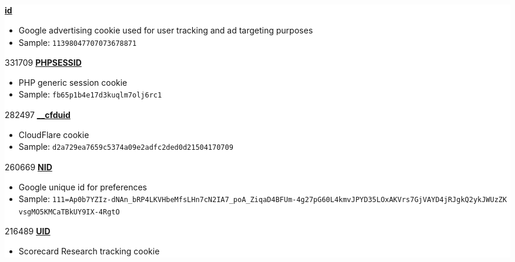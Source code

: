 <tr><td>
<strong><a href="https://webcookies.org/cookie/http/id/140">id</a></strong>

<ul>

<li> Google advertising cookie used for user tracking and ad targeting purposes


<li> Sample: <code>11398047707073678871</code>

</ul>
</td>
<td>331709</td></tr>

<tr><td>
<strong><a href="https://webcookies.org/cookie/http/PHPSESSID/32">PHPSESSID</a></strong>

<ul>

<li> PHP generic session cookie


<li> Sample: <code>fb65p1b4e17d3kuqlm7olj6rc1</code>

</ul>
</td>
<td>282497</td></tr>

<tr><td>
<strong><a href="https://webcookies.org/cookie/http/__cfduid/20">__cfduid</a></strong>

<ul>

<li> CloudFlare cookie


<li> Sample: <code>d2a729ea7659c5374a09e2adfc2ded0d21504170709</code>

</ul>
</td>
<td>260669</td></tr>

<tr><td>
<strong><a href="https://webcookies.org/cookie/http/NID/88">NID</a></strong>

<ul>

<li> Google unique id for preferences


<li> Sample: <code>111=Ap0b7YZIz-dNAn_bRP4LKVHbeMfsLHn7cN2IA7_poA_ZiqaD4BFUm-4g27pG60L4kmvJPYD35LOxAKVrs7GjVAYD4jRJgkQ2ykJWUzZKvsgMO5KMCaTBkUY9IX-4RgtO</code>

</ul>
</td>
<td>216489</td></tr>

<tr><td>
<strong><a href="https://webcookies.org/cookie/http/UID/62">UID</a></strong>

<ul>

<li> Scorecard Research tracking cookie
